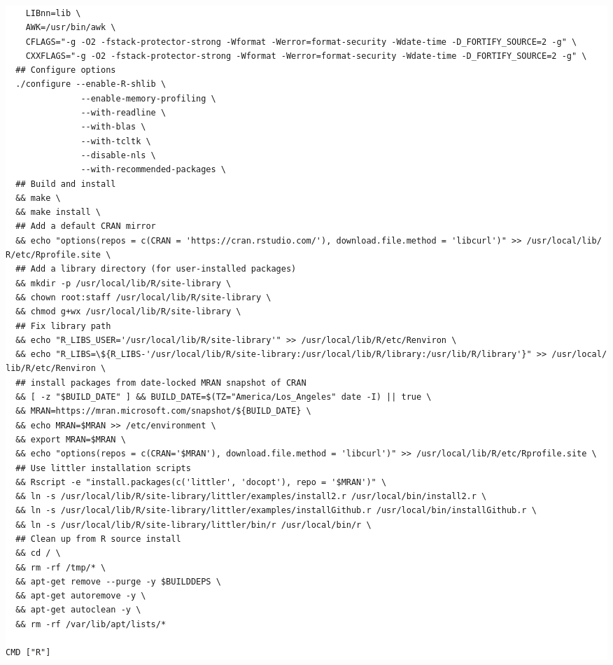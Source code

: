 ```
    LIBnn=lib \
    AWK=/usr/bin/awk \
    CFLAGS="-g -O2 -fstack-protector-strong -Wformat -Werror=format-security -Wdate-time -D_FORTIFY_SOURCE=2 -g" \
    CXXFLAGS="-g -O2 -fstack-protector-strong -Wformat -Werror=format-security -Wdate-time -D_FORTIFY_SOURCE=2 -g" \
  ## Configure options
  ./configure --enable-R-shlib \
               --enable-memory-profiling \
               --with-readline \
               --with-blas \
               --with-tcltk \
               --disable-nls \
               --with-recommended-packages \
  ## Build and install
  && make \
  && make install \
  ## Add a default CRAN mirror
  && echo "options(repos = c(CRAN = 'https://cran.rstudio.com/'), download.file.method = 'libcurl')" >> /usr/local/lib/R/etc/Rprofile.site \
  ## Add a library directory (for user-installed packages)
  && mkdir -p /usr/local/lib/R/site-library \
  && chown root:staff /usr/local/lib/R/site-library \
  && chmod g+wx /usr/local/lib/R/site-library \
  ## Fix library path
  && echo "R_LIBS_USER='/usr/local/lib/R/site-library'" >> /usr/local/lib/R/etc/Renviron \
  && echo "R_LIBS=\${R_LIBS-'/usr/local/lib/R/site-library:/usr/local/lib/R/library:/usr/lib/R/library'}" >> /usr/local/lib/R/etc/Renviron \
  ## install packages from date-locked MRAN snapshot of CRAN
  && [ -z "$BUILD_DATE" ] && BUILD_DATE=$(TZ="America/Los_Angeles" date -I) || true \
  && MRAN=https://mran.microsoft.com/snapshot/${BUILD_DATE} \
  && echo MRAN=$MRAN >> /etc/environment \
  && export MRAN=$MRAN \
  && echo "options(repos = c(CRAN='$MRAN'), download.file.method = 'libcurl')" >> /usr/local/lib/R/etc/Rprofile.site \
  ## Use littler installation scripts
  && Rscript -e "install.packages(c('littler', 'docopt'), repo = '$MRAN')" \
  && ln -s /usr/local/lib/R/site-library/littler/examples/install2.r /usr/local/bin/install2.r \
  && ln -s /usr/local/lib/R/site-library/littler/examples/installGithub.r /usr/local/bin/installGithub.r \
  && ln -s /usr/local/lib/R/site-library/littler/bin/r /usr/local/bin/r \
  ## Clean up from R source install
  && cd / \
  && rm -rf /tmp/* \
  && apt-get remove --purge -y $BUILDDEPS \
  && apt-get autoremove -y \
  && apt-get autoclean -y \
  && rm -rf /var/lib/apt/lists/*

CMD ["R"]
```
